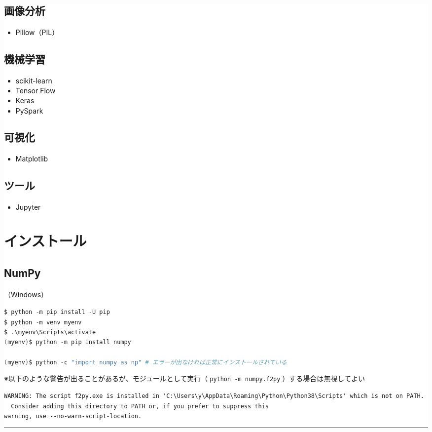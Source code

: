 <a id="markdown-画像分析" name="画像分析"></a>

## 画像分析

- Pillow（PIL）

<a id="markdown-機械学習" name="機械学習"></a>

## 機械学習

- scikit-learn
- Tensor Flow
- Keras
- PySpark

<a id="markdown-可視化" name="可視化"></a>

## 可視化

- Matplotlib

<a id="markdown-ツール" name="ツール"></a>

## ツール

- Jupyter

<a id="markdown-インストール" name="インストール"></a>

# インストール

<a id="markdown-numpy" name="numpy"></a>

## NumPy

（Windows）

```powershell
$ python -m pip install -U pip
$ python -m venv myenv
$ .\myenv\Scripts\activate
(myenv)$ python -m pip install numpy

(myenv)$ python -c "import numpy as np" # エラーが出なければ正常にインストールされている
```

※以下のような警告が出ることがあるが、モジュールとして実行（ `python -m numpy.f2py` ）する場合は無視してよい

```
WARNING: The script f2py.exe is installed in 'C:\Users\y\AppData\Roaming\Python\Python38\Scripts' which is not on PATH.
  Consider adding this directory to PATH or, if you prefer to suppress this
warning, use --no-warn-script-location.
```

---